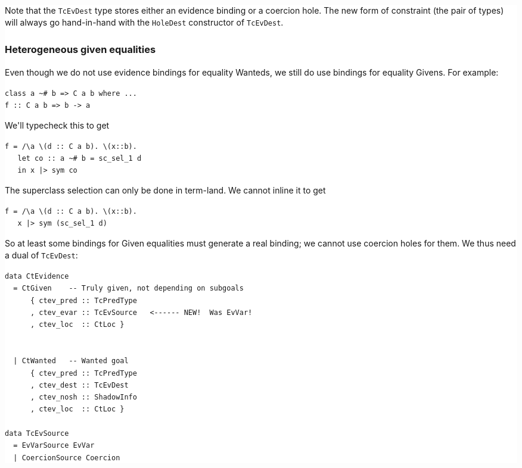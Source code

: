 

Note that the `TcEvDest` type stores either an evidence binding or a coercion hole. The new form of constraint (the pair of types) will always go hand-in-hand with the `HoleDest` constructor of `TcEvDest`.


### Heterogeneous given equalities



Even though we do not use evidence bindings for equality Wanteds, we still do use bindings for equality Givens. For example:


```wiki
class a ~# b => C a b where ...
f :: C a b => b -> a
```


We'll typecheck this to get


```wiki
f = /\a \(d :: C a b). \(x::b).
   let co :: a ~# b = sc_sel_1 d
   in x |> sym co
```


The superclass selection can only be done in term-land.  We cannot inline it to get


```wiki
f = /\a \(d :: C a b). \(x::b).
   x |> sym (sc_sel_1 d)
```


So at least some bindings for Given equalities must generate a real binding; we cannot use coercion holes for them. We thus need a dual of `TcEvDest`:


```
data CtEvidence
  = CtGiven    -- Truly given, not depending on subgoals
      { ctev_pred :: TcPredType
      , ctev_evar :: TcEvSource   <------ NEW!  Was EvVar!
      , ctev_loc  :: CtLoc }


  | CtWanted   -- Wanted goal
      { ctev_pred :: TcPredType
      , ctev_dest :: TcEvDest
      , ctev_nosh :: ShadowInfo
      , ctev_loc  :: CtLoc }

data TcEvSource
  = EvVarSource EvVar
  | CoercionSource Coercion
```
